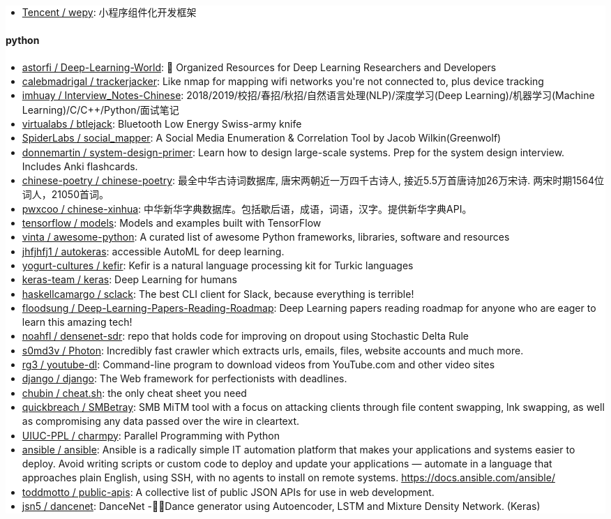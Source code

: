 * [Tencent / wepy](https://github.com/Tencent/wepy): 小程序组件化开发框架

#### python
* [astorfi / Deep-Learning-World](https://github.com/astorfi/Deep-Learning-World): 📡 Organized Resources for Deep Learning Researchers and Developers
* [calebmadrigal / trackerjacker](https://github.com/calebmadrigal/trackerjacker): Like nmap for mapping wifi networks you're not connected to, plus device tracking
* [imhuay / Interview_Notes-Chinese](https://github.com/imhuay/Interview_Notes-Chinese): 2018/2019/校招/春招/秋招/自然语言处理(NLP)/深度学习(Deep Learning)/机器学习(Machine Learning)/C/C++/Python/面试笔记
* [virtualabs / btlejack](https://github.com/virtualabs/btlejack): Bluetooth Low Energy Swiss-army knife
* [SpiderLabs / social_mapper](https://github.com/SpiderLabs/social_mapper): A Social Media Enumeration & Correlation Tool by Jacob Wilkin(Greenwolf)
* [donnemartin / system-design-primer](https://github.com/donnemartin/system-design-primer): Learn how to design large-scale systems. Prep for the system design interview. Includes Anki flashcards.
* [chinese-poetry / chinese-poetry](https://github.com/chinese-poetry/chinese-poetry): 最全中华古诗词数据库, 唐宋两朝近一万四千古诗人, 接近5.5万首唐诗加26万宋诗. 两宋时期1564位词人，21050首词。
* [pwxcoo / chinese-xinhua](https://github.com/pwxcoo/chinese-xinhua): 中华新华字典数据库。包括歇后语，成语，词语，汉字。提供新华字典API。
* [tensorflow / models](https://github.com/tensorflow/models): Models and examples built with TensorFlow
* [vinta / awesome-python](https://github.com/vinta/awesome-python): A curated list of awesome Python frameworks, libraries, software and resources
* [jhfjhfj1 / autokeras](https://github.com/jhfjhfj1/autokeras): accessible AutoML for deep learning.
* [yogurt-cultures / kefir](https://github.com/yogurt-cultures/kefir): Kefir is a natural language processing kit for Turkic languages
* [keras-team / keras](https://github.com/keras-team/keras): Deep Learning for humans
* [haskellcamargo / sclack](https://github.com/haskellcamargo/sclack): The best CLI client for Slack, because everything is terrible!
* [floodsung / Deep-Learning-Papers-Reading-Roadmap](https://github.com/floodsung/Deep-Learning-Papers-Reading-Roadmap): Deep Learning papers reading roadmap for anyone who are eager to learn this amazing tech!
* [noahfl / densenet-sdr](https://github.com/noahfl/densenet-sdr): repo that holds code for improving on dropout using Stochastic Delta Rule
* [s0md3v / Photon](https://github.com/s0md3v/Photon): Incredibly fast crawler which extracts urls, emails, files, website accounts and much more.
* [rg3 / youtube-dl](https://github.com/rg3/youtube-dl): Command-line program to download videos from YouTube.com and other video sites
* [django / django](https://github.com/django/django): The Web framework for perfectionists with deadlines.
* [chubin / cheat.sh](https://github.com/chubin/cheat.sh): the only cheat sheet you need
* [quickbreach / SMBetray](https://github.com/quickbreach/SMBetray): SMB MiTM tool with a focus on attacking clients through file content swapping, lnk swapping, as well as compromising any data passed over the wire in cleartext.
* [UIUC-PPL / charmpy](https://github.com/UIUC-PPL/charmpy): Parallel Programming with Python
* [ansible / ansible](https://github.com/ansible/ansible): Ansible is a radically simple IT automation platform that makes your applications and systems easier to deploy. Avoid writing scripts or custom code to deploy and update your applications — automate in a language that approaches plain English, using SSH, with no agents to install on remote systems. https://docs.ansible.com/ansible/
* [toddmotto / public-apis](https://github.com/toddmotto/public-apis): A collective list of public JSON APIs for use in web development.
* [jsn5 / dancenet](https://github.com/jsn5/dancenet): DanceNet -💃💃Dance generator using Autoencoder, LSTM and Mixture Density Network. (Keras)
